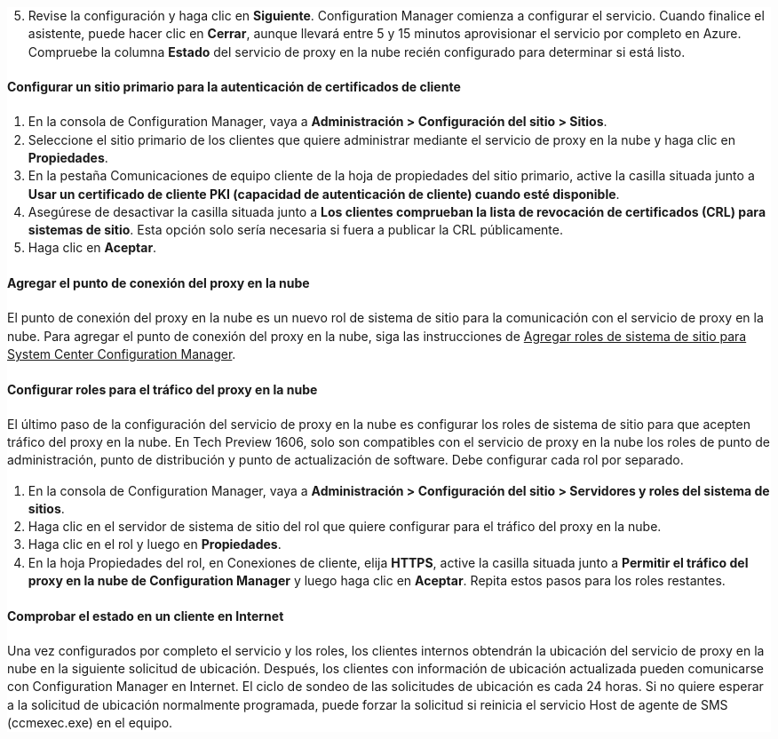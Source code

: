 5. Revise la configuración y haga clic en **Siguiente**. Configuration Manager comienza a configurar el servicio. Cuando finalice el asistente, puede hacer clic en **Cerrar**, aunque llevará entre 5 y 15 minutos aprovisionar el servicio por completo en Azure. Compruebe la columna **Estado** del servicio de proxy en la nube recién configurado para determinar si está listo.

#### <a name="configure-primary-site-for-client-certification-authentication"></a>Configurar un sitio primario para la autenticación de certificados de cliente

1. En la consola de Configuration Manager, vaya a **Administración > Configuración del sitio > Sitios**.
2. Seleccione el sitio primario de los clientes que quiere administrar mediante el servicio de proxy en la nube y haga clic en **Propiedades**.
3. En la pestaña Comunicaciones de equipo cliente de la hoja de propiedades del sitio primario, active la casilla situada junto a **Usar un certificado de cliente PKI (capacidad de autenticación de cliente) cuando esté disponible**.
4. Asegúrese de desactivar la casilla situada junto a **Los clientes comprueban la lista de revocación de certificados (CRL) para sistemas de sitio**. Esta opción solo sería necesaria si fuera a publicar la CRL públicamente.
5. Haga clic en **Aceptar**.

#### <a name="add-the-cloud-proxy-connector-point"></a>Agregar el punto de conexión del proxy en la nube

El punto de conexión del proxy en la nube es un nuevo rol de sistema de sitio para la comunicación con el servicio de proxy en la nube. Para agregar el punto de conexión del proxy en la nube, siga las instrucciones de [Agregar roles de sistema de sitio para System Center Configuration Manager](../../core/servers/deploy/configure/add-site-system-roles.md).

#### <a name="configure-roles-for-cloud-proxy-traffic"></a>Configurar roles para el tráfico del proxy en la nube

El último paso de la configuración del servicio de proxy en la nube es configurar los roles de sistema de sitio para que acepten tráfico del proxy en la nube. En Tech Preview 1606, solo son compatibles con el servicio de proxy en la nube los roles de punto de administración, punto de distribución y punto de actualización de software. Debe configurar cada rol por separado.

1. En la consola de Configuration Manager, vaya a **Administración > Configuración del sitio > Servidores y roles del sistema de sitios**.
2. Haga clic en el servidor de sistema de sitio del rol que quiere configurar para el tráfico del proxy en la nube.
3. Haga clic en el rol y luego en **Propiedades**.
4. En la hoja Propiedades del rol, en Conexiones de cliente, elija **HTTPS**, active la casilla situada junto a **Permitir el tráfico del proxy en la nube de Configuration Manager** y luego haga clic en **Aceptar**. Repita estos pasos para los roles restantes.

#### <a name="check-status-on-a-client-on-the-internet"></a>Comprobar el estado en un cliente en Internet

Una vez configurados por completo el servicio y los roles, los clientes internos obtendrán la ubicación del servicio de proxy en la nube en la siguiente solicitud de ubicación. Después, los clientes con información de ubicación actualizada pueden comunicarse con Configuration Manager en Internet. El ciclo de sondeo de las solicitudes de ubicación es cada 24 horas. Si no quiere esperar a la solicitud de ubicación normalmente programada, puede forzar la solicitud si reinicia el servicio Host de agente de SMS (ccmexec.exe) en el equipo.
